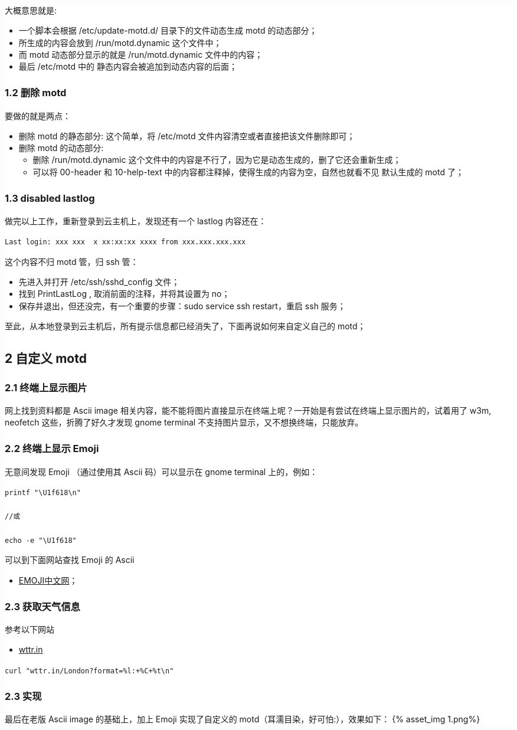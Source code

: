 大概意思就是:
- 一个脚本会根据 /etc/update-motd.d/ 目录下的文件动态生成 motd 的动态部分；
- 所生成的内容会放到 /run/motd.dynamic 这个文件中；
- 而 motd 动态部分显示的就是 /run/motd.dynamic 文件中的内容；
- 最后 /etc/motd 中的 静态内容会被追加到动态内容的后面；

### 1.2 删除 motd
要做的就是两点：
- 删除 motd 的静态部分: 这个简单，将 /etc/motd 文件内容清空或者直接把该文件删除即可；
- 删除 motd 的动态部分: 
  - 删除 /run/motd.dynamic 这个文件中的内容是不行了，因为它是动态生成的，删了它还会重新生成；
  - 可以将 00-header 和 10-help-text 中的内容都注释掉，使得生成的内容为空，自然也就看不见 默认生成的 motd 了；

### 1.3 disabled lastlog
做完以上工作，重新登录到云主机上，发现还有一个 lastlog 内容还在：
```
Last login: xxx xxx  x xx:xx:xx xxxx from xxx.xxx.xxx.xxx
```
这个内容不归 motd 管，归 ssh 管：
- 先进入并打开 /etc/ssh/sshd_config 文件；
- 找到 PrintLastLog , 取消前面的注释，并将其设置为 no；
- 保存并退出，但还没完，有一个重要的步骤：sudo service ssh restart，重启 ssh 服务；

至此，从本地登录到云主机后，所有提示信息都已经消失了，下面再说如何来自定义自己的 motd；

## 2 自定义 motd
### 2.1 终端上显示图片
网上找到资料都是 Ascii image 相关内容，能不能将图片直接显示在终端上呢？一开始是有尝试在终端上显示图片的，试着用了 w3m, neofetch 这些，折腾了好久才发现 gnome terminal 不支持图片显示，又不想换终端，只能放弃。

### 2.2 终端上显示 Emoji
无意间发现 Emoji （通过使用其 Ascii 码）可以显示在 gnome terminal 上的，例如：
```
printf "\U1f618\n"

//或

echo -e "\U1f618"
```
可以到下面网站查找 Emoji 的 Ascii
- [EMOJI中文网](https://www.emojiall.com/zh-hans)；

### 2.3 获取天气信息
参考以下网站
- [wttr.in](https://github.com/chubin/wttr.in)

```
curl "wttr.in/London?format=%l:+%C+%t\n"
```

### 2.3 实现
最后在老版 Ascii image 的基础上，加上 Emoji 实现了自定义的 motd（耳濡目染，好可怕:），效果如下：
{% asset_img 1.png%}
